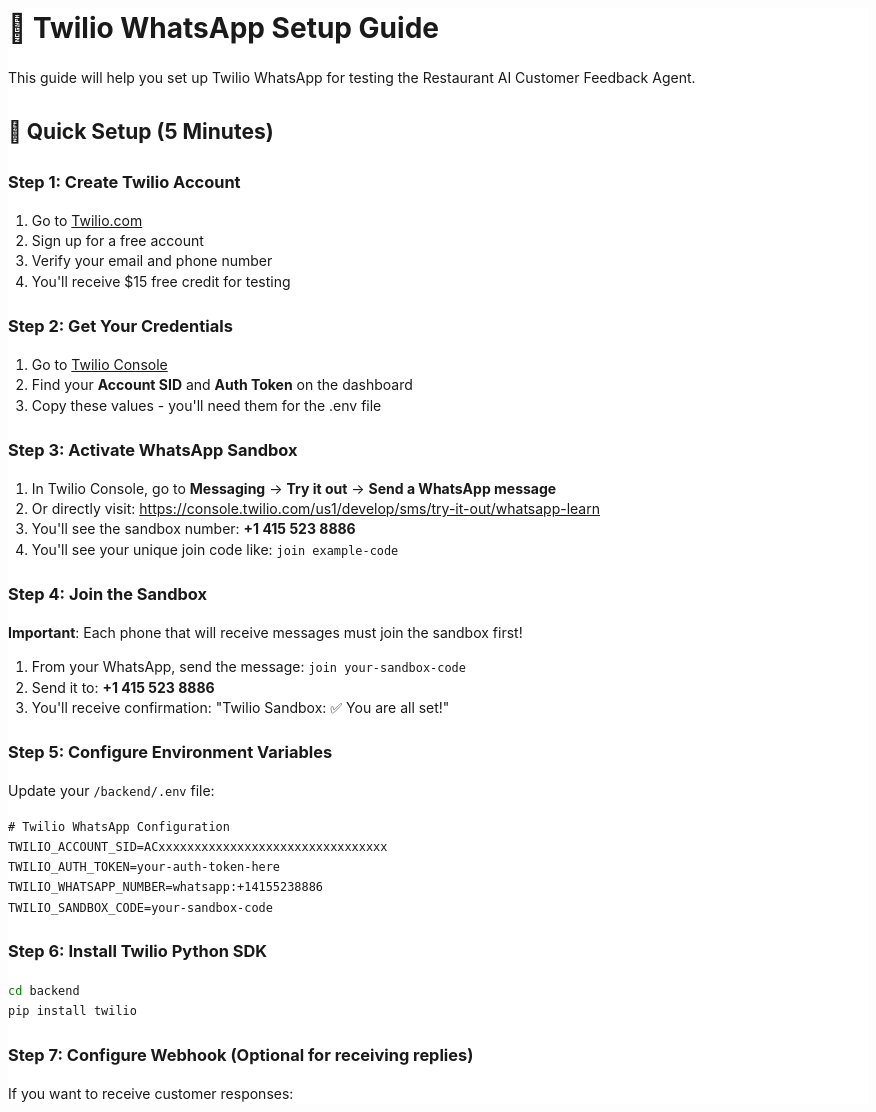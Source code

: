 # 📱 Twilio WhatsApp Setup Guide

This guide will help you set up Twilio WhatsApp for testing the Restaurant AI Customer Feedback Agent.

## 🚀 Quick Setup (5 Minutes)

### Step 1: Create Twilio Account
1. Go to [Twilio.com](https://www.twilio.com/try-twilio)
2. Sign up for a free account
3. Verify your email and phone number
4. You'll receive $15 free credit for testing

### Step 2: Get Your Credentials
1. Go to [Twilio Console](https://console.twilio.com)
2. Find your **Account SID** and **Auth Token** on the dashboard
3. Copy these values - you'll need them for the .env file

### Step 3: Activate WhatsApp Sandbox
1. In Twilio Console, go to **Messaging** → **Try it out** → **Send a WhatsApp message**
2. Or directly visit: https://console.twilio.com/us1/develop/sms/try-it-out/whatsapp-learn
3. You'll see the sandbox number: **+1 415 523 8886**
4. You'll see your unique join code like: `join example-code`

### Step 4: Join the Sandbox
**Important**: Each phone that will receive messages must join the sandbox first!

1. From your WhatsApp, send the message: `join your-sandbox-code`
2. Send it to: **+1 415 523 8886**
3. You'll receive confirmation: "Twilio Sandbox: ✅ You are all set!"

### Step 5: Configure Environment Variables
Update your `/backend/.env` file:

```env
# Twilio WhatsApp Configuration
TWILIO_ACCOUNT_SID=ACxxxxxxxxxxxxxxxxxxxxxxxxxxxxxxxx
TWILIO_AUTH_TOKEN=your-auth-token-here
TWILIO_WHATSAPP_NUMBER=whatsapp:+14155238886
TWILIO_SANDBOX_CODE=your-sandbox-code
```

### Step 6: Install Twilio Python SDK
```bash
cd backend
pip install twilio
```

### Step 7: Configure Webhook (Optional for receiving replies)
If you want to receive customer responses:
